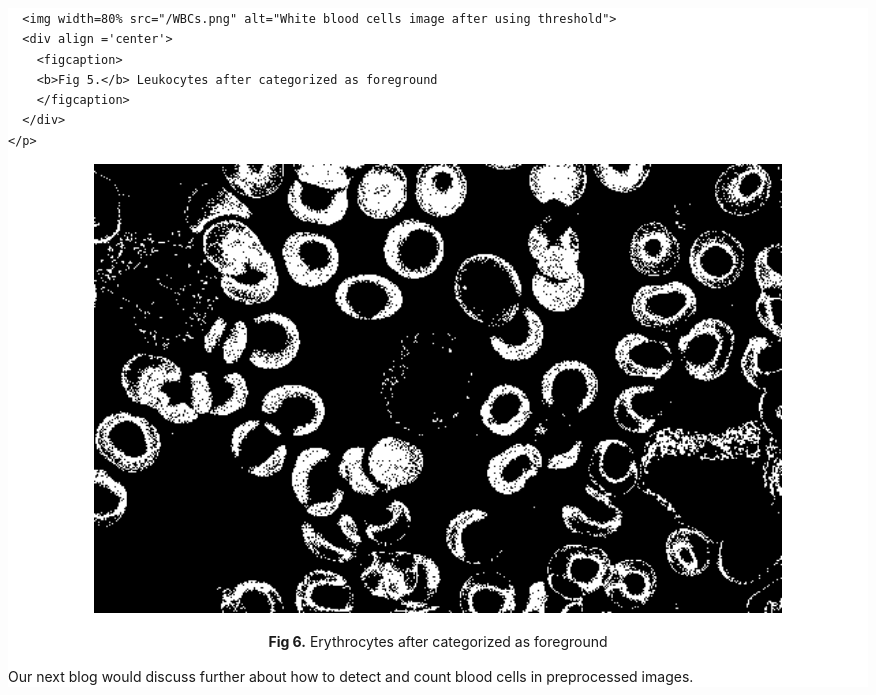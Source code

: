       <img width=80% src="/WBCs.png" alt="White blood cells image after using threshold">
      <div align ='center'>
        <figcaption>
        <b>Fig 5.</b> Leukocytes after categorized as foreground
        </figcaption> 
      </div>
    </p>
  </div>
  <div>
    <p align="center">
      <img width=80% src="/RBC.png" alt="Red blood cells image after using threshold">
      <div align ='center'>
        <figcaption>
        <b>Fig 6.</b> Erythrocytes after categorized as foreground
        </figcaption> 
      </div>
    </p>
  </div>
</div>

Our next blog would discuss further about how to detect and count blood cells in preprocessed images.